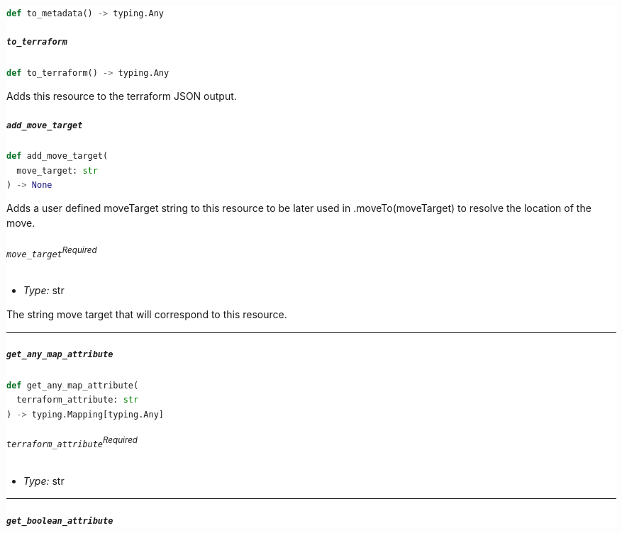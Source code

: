 ```python
def to_metadata() -> typing.Any
```

##### `to_terraform` <a name="to_terraform" id="@cdktf/provider-snowflake.streamOnView.StreamOnView.toTerraform"></a>

```python
def to_terraform() -> typing.Any
```

Adds this resource to the terraform JSON output.

##### `add_move_target` <a name="add_move_target" id="@cdktf/provider-snowflake.streamOnView.StreamOnView.addMoveTarget"></a>

```python
def add_move_target(
  move_target: str
) -> None
```

Adds a user defined moveTarget string to this resource to be later used in .moveTo(moveTarget) to resolve the location of the move.

###### `move_target`<sup>Required</sup> <a name="move_target" id="@cdktf/provider-snowflake.streamOnView.StreamOnView.addMoveTarget.parameter.moveTarget"></a>

- *Type:* str

The string move target that will correspond to this resource.

---

##### `get_any_map_attribute` <a name="get_any_map_attribute" id="@cdktf/provider-snowflake.streamOnView.StreamOnView.getAnyMapAttribute"></a>

```python
def get_any_map_attribute(
  terraform_attribute: str
) -> typing.Mapping[typing.Any]
```

###### `terraform_attribute`<sup>Required</sup> <a name="terraform_attribute" id="@cdktf/provider-snowflake.streamOnView.StreamOnView.getAnyMapAttribute.parameter.terraformAttribute"></a>

- *Type:* str

---

##### `get_boolean_attribute` <a name="get_boolean_attribute" id="@cdktf/provider-snowflake.streamOnView.StreamOnView.getBooleanAttribute"></a>
